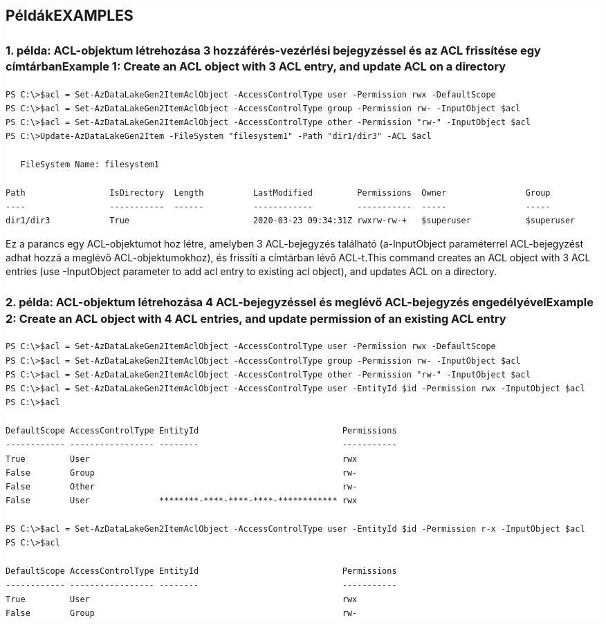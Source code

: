 ## <span data-ttu-id="9b4ad-108">Példák</span><span class="sxs-lookup"><span data-stu-id="9b4ad-108">EXAMPLES</span></span>

### <span data-ttu-id="9b4ad-109">1. példa: ACL-objektum létrehozása 3 hozzáférés-vezérlési bejegyzéssel és az ACL frissítése egy címtárban</span><span class="sxs-lookup"><span data-stu-id="9b4ad-109">Example 1: Create an ACL object with 3 ACL entry, and update ACL on a directory</span></span>
```
PS C:\>$acl = Set-AzDataLakeGen2ItemAclObject -AccessControlType user -Permission rwx -DefaultScope
PS C:\>$acl = Set-AzDataLakeGen2ItemAclObject -AccessControlType group -Permission rw- -InputObject $acl 
PS C:\>$acl = Set-AzDataLakeGen2ItemAclObject -AccessControlType other -Permission "rw-" -InputObject $acl
PS C:\>Update-AzDataLakeGen2Item -FileSystem "filesystem1" -Path "dir1/dir3" -ACL $acl

   FileSystem Name: filesystem1

Path                 IsDirectory  Length          LastModified         Permissions  Owner                Group               
----                 -----------  ------          ------------         -----------  -----                -----               
dir1/dir3            True                         2020-03-23 09:34:31Z rwxrw-rw-+   $superuser           $superuser
```

<span data-ttu-id="9b4ad-110">Ez a parancs egy ACL-objektumot hoz létre, amelyben 3 ACL-bejegyzés található (a-InputObject paraméterrel ACL-bejegyzést adhat hozzá a meglévő ACL-objektumokhoz), és frissíti a címtárban lévő ACL-t.</span><span class="sxs-lookup"><span data-stu-id="9b4ad-110">This command creates an ACL object with 3 ACL entries (use -InputObject parameter to add acl entry to existing acl object), and updates ACL on a directory.</span></span>

### <span data-ttu-id="9b4ad-111">2. példa: ACL-objektum létrehozása 4 ACL-bejegyzéssel és meglévő ACL-bejegyzés engedélyével</span><span class="sxs-lookup"><span data-stu-id="9b4ad-111">Example 2: Create an ACL object with 4 ACL entries, and update permission of an existing ACL entry</span></span>
```
PS C:\>$acl = Set-AzDataLakeGen2ItemAclObject -AccessControlType user -Permission rwx -DefaultScope
PS C:\>$acl = Set-AzDataLakeGen2ItemAclObject -AccessControlType group -Permission rw- -InputObject $acl 
PS C:\>$acl = Set-AzDataLakeGen2ItemAclObject -AccessControlType other -Permission "rw-" -InputObject $acl
PS C:\>$acl = Set-AzDataLakeGen2ItemAclObject -AccessControlType user -EntityId $id -Permission rwx -InputObject $acl 
PS C:\>$acl

DefaultScope AccessControlType EntityId                             Permissions
------------ ----------------- --------                             -----------
True         User                                                   rwx        
False        Group                                                  rw-        
False        Other                                                  rw-        
False        User              ********-****-****-****-************ rwx        

PS C:\>$acl = Set-AzDataLakeGen2ItemAclObject -AccessControlType user -EntityId $id -Permission r-x -InputObject $acl 
PS C:\>$acl  

DefaultScope AccessControlType EntityId                             Permissions
------------ ----------------- --------                             -----------
True         User                                                   rwx        
False        Group                                                  rw-        
```